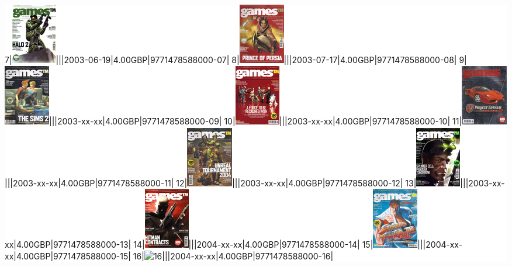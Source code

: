 7|![7](gamestm/007.png)|||2003-06-19|4.00GBP|9771478588000-07|
8|![8](gamestm/008.png)|||2003-07-17|4.00GBP|9771478588000-08|
9|![9](gamestm/009.png)|||2003-xx-xx|4.00GBP|9771478588000-09|
10|![10](gamestm/010.png)|||2003-xx-xx|4.00GBP|9771478588000-10|
11|![11](gamestm/011.png)|||2003-xx-xx|4.00GBP|9771478588000-11|
12|![12](gamestm/012.png)|||2003-xx-xx|4.00GBP|9771478588000-12|
13|![13](gamestm/013.png)|||2003-xx-xx|4.00GBP|9771478588000-13|
14|![14](gamestm/014.png)|||2004-xx-xx|4.00GBP|9771478588000-14|
15|![15](gamestm/015.png)|||2004-xx-xx|4.00GBP|9771478588000-15|
16|![16](gamestm/016.png)|||2004-xx-xx|4.00GBP|9771478588000-16|